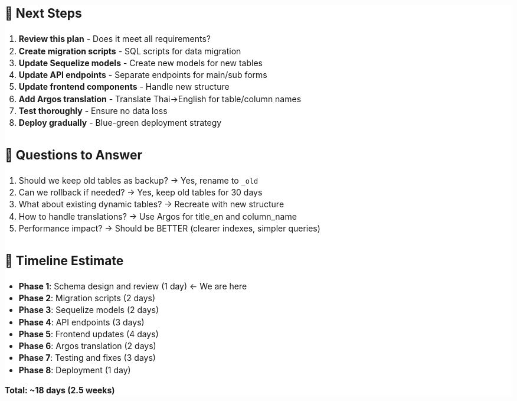 ## 🎯 Next Steps

1. **Review this plan** - Does it meet all requirements?
2. **Create migration scripts** - SQL scripts for data migration
3. **Update Sequelize models** - Create new models for new tables
4. **Update API endpoints** - Separate endpoints for main/sub forms
5. **Update frontend components** - Handle new structure
6. **Add Argos translation** - Translate Thai→English for table/column names
7. **Test thoroughly** - Ensure no data loss
8. **Deploy gradually** - Blue-green deployment strategy

## 📝 Questions to Answer

1. Should we keep old tables as backup? → Yes, rename to `_old`
2. Can we rollback if needed? → Yes, keep old tables for 30 days
3. What about existing dynamic tables? → Recreate with new structure
4. How to handle translations? → Use Argos for title_en and column_name
5. Performance impact? → Should be BETTER (clearer indexes, simpler queries)

## 🚀 Timeline Estimate

- **Phase 1**: Schema design and review (1 day) ← We are here
- **Phase 2**: Migration scripts (2 days)
- **Phase 3**: Sequelize models (2 days)
- **Phase 4**: API endpoints (3 days)
- **Phase 5**: Frontend updates (4 days)
- **Phase 6**: Argos translation (2 days)
- **Phase 7**: Testing and fixes (3 days)
- **Phase 8**: Deployment (1 day)

**Total: ~18 days (2.5 weeks)**
